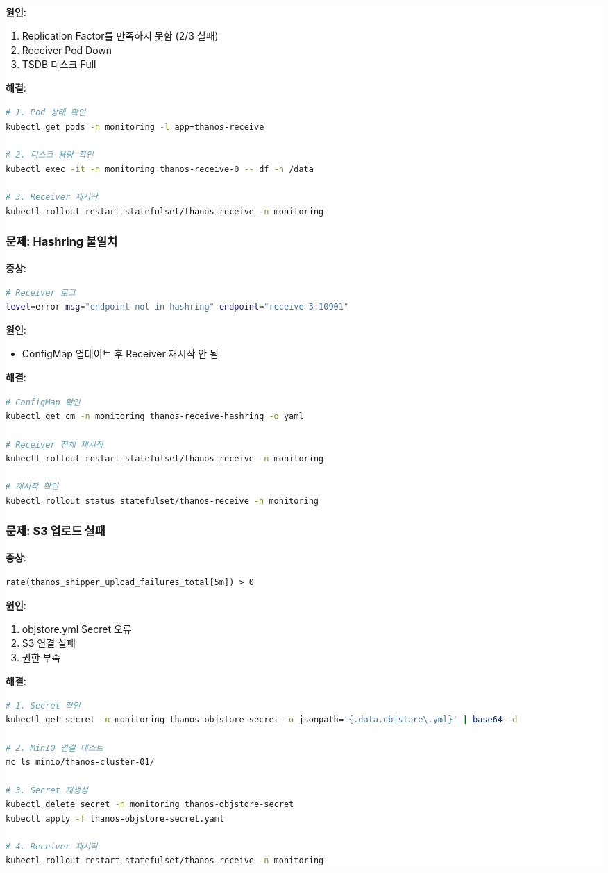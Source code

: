 **원인**:
1. Replication Factor를 만족하지 못함 (2/3 실패)
2. Receiver Pod Down
3. TSDB 디스크 Full

**해결**:
```bash
# 1. Pod 상태 확인
kubectl get pods -n monitoring -l app=thanos-receive

# 2. 디스크 용량 확인
kubectl exec -it -n monitoring thanos-receive-0 -- df -h /data

# 3. Receiver 재시작
kubectl rollout restart statefulset/thanos-receive -n monitoring
```

### 문제: Hashring 불일치

**증상**:
```bash
# Receiver 로그
level=error msg="endpoint not in hashring" endpoint="receive-3:10901"
```

**원인**:
- ConfigMap 업데이트 후 Receiver 재시작 안 됨

**해결**:
```bash
# ConfigMap 확인
kubectl get cm -n monitoring thanos-receive-hashring -o yaml

# Receiver 전체 재시작
kubectl rollout restart statefulset/thanos-receive -n monitoring

# 재시작 확인
kubectl rollout status statefulset/thanos-receive -n monitoring
```

### 문제: S3 업로드 실패

**증상**:
```promql
rate(thanos_shipper_upload_failures_total[5m]) > 0
```

**원인**:
1. objstore.yml Secret 오류
2. S3 연결 실패
3. 권한 부족

**해결**:
```bash
# 1. Secret 확인
kubectl get secret -n monitoring thanos-objstore-secret -o jsonpath='{.data.objstore\.yml}' | base64 -d

# 2. MinIO 연결 테스트
mc ls minio/thanos-cluster-01/

# 3. Secret 재생성
kubectl delete secret -n monitoring thanos-objstore-secret
kubectl apply -f thanos-objstore-secret.yaml

# 4. Receiver 재시작
kubectl rollout restart statefulset/thanos-receive -n monitoring
```
